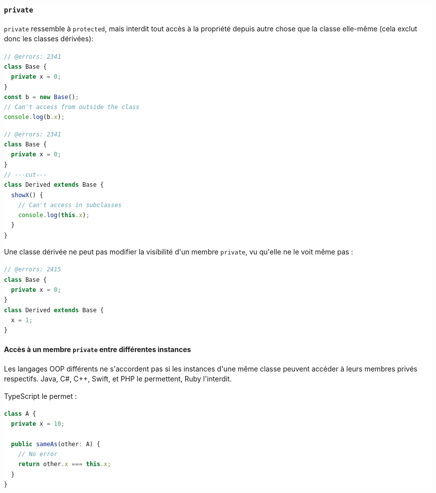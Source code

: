 ### `private`

`private` ressemble à `protected`, mais interdit tout accès à la propriété depuis autre chose que la classe elle-même (cela exclut donc les classes dérivées):

```ts twoslash
// @errors: 2341
class Base {
  private x = 0;
}
const b = new Base();
// Can't access from outside the class
console.log(b.x);
```

```ts twoslash
// @errors: 2341
class Base {
  private x = 0;
}
// ---cut---
class Derived extends Base {
  showX() {
    // Can't access in subclasses
    console.log(this.x);
  }
}
```

Une classe dérivée ne peut pas modifier la visibilité d'un membre `private`, vu qu'elle ne le voit même pas :

```ts twoslash
// @errors: 2415
class Base {
  private x = 0;
}
class Derived extends Base {
  x = 1;
}
```

#### Accès à un membre `private` entre différentes instances

Les langages OOP différents ne s'accordent pas si les instances d'une même classe peuvent accéder à leurs membres privés respectifs.
Java, C#, C++, Swift, et PHP le permettent, Ruby l'interdit.

TypeScript le permet :

```ts twoslash
class A {
  private x = 10;

  public sameAs(other: A) {
    // No error
    return other.x === this.x;
  }
}
```
